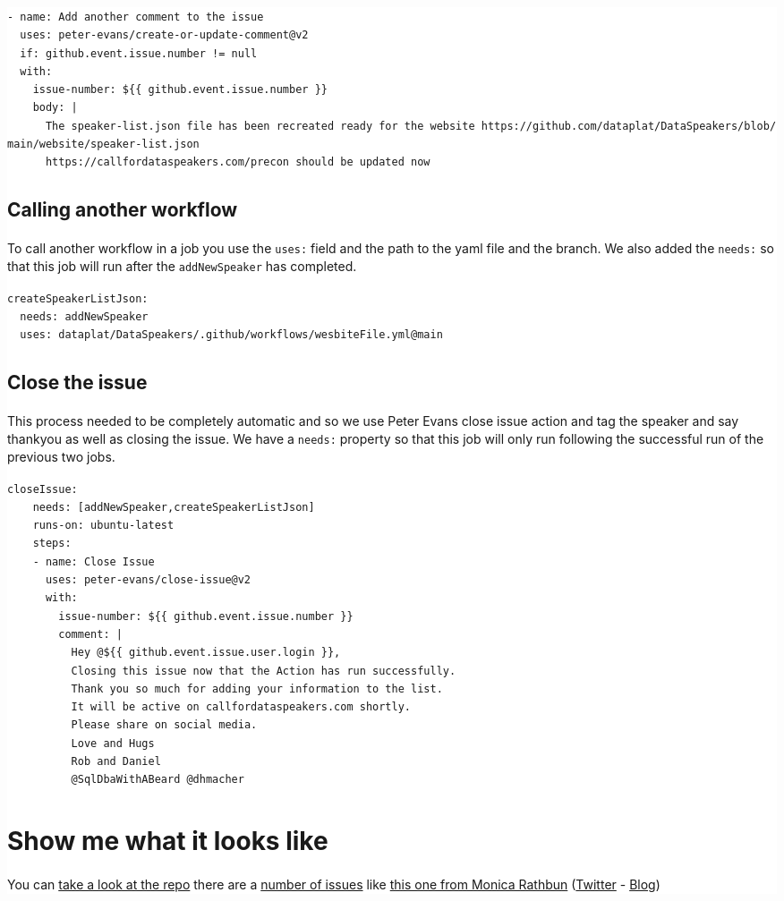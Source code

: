 ````
- name: Add another comment to the issue
  uses: peter-evans/create-or-update-comment@v2
  if: github.event.issue.number != null
  with:
    issue-number: ${{ github.event.issue.number }}
    body: |
      The speaker-list.json file has been recreated ready for the website https://github.com/dataplat/DataSpeakers/blob/main/website/speaker-list.json
      https://callfordataspeakers.com/precon should be updated now
````

## Calling another workflow

To call another workflow in a job you use the `uses:` field and the path to the yaml file and the branch. We also added the `needs:` so that this job will run after the `addNewSpeaker` has completed.

````
createSpeakerListJson:
  needs: addNewSpeaker
  uses: dataplat/DataSpeakers/.github/workflows/wesbiteFile.yml@main
````

## Close the issue

This process needed to be completely automatic and so we use Peter Evans close issue action and tag the speaker and say thankyou as well as closing the issue. We have a `needs:` property so that this job will only run following the successful run of the previous two jobs.

````
closeIssue:
    needs: [addNewSpeaker,createSpeakerListJson]
    runs-on: ubuntu-latest
    steps:
    - name: Close Issue
      uses: peter-evans/close-issue@v2
      with:
        issue-number: ${{ github.event.issue.number }}
        comment: |
          Hey @${{ github.event.issue.user.login }},
          Closing this issue now that the Action has run successfully.
          Thank you so much for adding your information to the list.
          It will be active on callfordataspeakers.com shortly.
          Please share on social media.
          Love and Hugs
          Rob and Daniel
          @SqlDbaWithABeard @dhmacher
````

# Show me what it looks like

You can [take a look at the repo](https://github.com/dataplat/DataSpeakers) there are a [number of issues](https://github.com/dataplat/DataSpeakers/issues?q=is%3Aissue+is%3Aclosed) like [this one from Monica Rathbun](https://github.com/dataplat/DataSpeakers/issues/36) ([Twitter](https://twitter.com/SQLEspresso) - [Blog](https://sqlespresso.com/))
